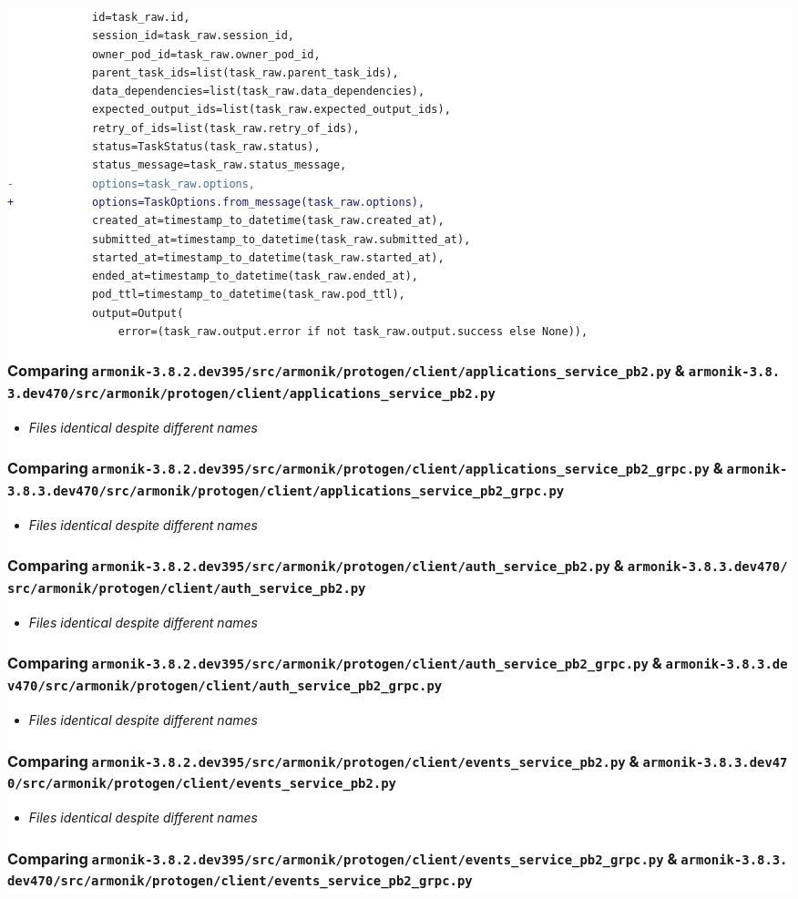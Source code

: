 ```diff
             id=task_raw.id,
             session_id=task_raw.session_id,
             owner_pod_id=task_raw.owner_pod_id,
             parent_task_ids=list(task_raw.parent_task_ids),
             data_dependencies=list(task_raw.data_dependencies),
             expected_output_ids=list(task_raw.expected_output_ids),
             retry_of_ids=list(task_raw.retry_of_ids),
             status=TaskStatus(task_raw.status),
             status_message=task_raw.status_message,
-            options=task_raw.options,
+            options=TaskOptions.from_message(task_raw.options),
             created_at=timestamp_to_datetime(task_raw.created_at),
             submitted_at=timestamp_to_datetime(task_raw.submitted_at),
             started_at=timestamp_to_datetime(task_raw.started_at),
             ended_at=timestamp_to_datetime(task_raw.ended_at),
             pod_ttl=timestamp_to_datetime(task_raw.pod_ttl),
             output=Output(
                 error=(task_raw.output.error if not task_raw.output.success else None)),
```

### Comparing `armonik-3.8.2.dev395/src/armonik/protogen/client/applications_service_pb2.py` & `armonik-3.8.3.dev470/src/armonik/protogen/client/applications_service_pb2.py`

 * *Files identical despite different names*

### Comparing `armonik-3.8.2.dev395/src/armonik/protogen/client/applications_service_pb2_grpc.py` & `armonik-3.8.3.dev470/src/armonik/protogen/client/applications_service_pb2_grpc.py`

 * *Files identical despite different names*

### Comparing `armonik-3.8.2.dev395/src/armonik/protogen/client/auth_service_pb2.py` & `armonik-3.8.3.dev470/src/armonik/protogen/client/auth_service_pb2.py`

 * *Files identical despite different names*

### Comparing `armonik-3.8.2.dev395/src/armonik/protogen/client/auth_service_pb2_grpc.py` & `armonik-3.8.3.dev470/src/armonik/protogen/client/auth_service_pb2_grpc.py`

 * *Files identical despite different names*

### Comparing `armonik-3.8.2.dev395/src/armonik/protogen/client/events_service_pb2.py` & `armonik-3.8.3.dev470/src/armonik/protogen/client/events_service_pb2.py`

 * *Files identical despite different names*

### Comparing `armonik-3.8.2.dev395/src/armonik/protogen/client/events_service_pb2_grpc.py` & `armonik-3.8.3.dev470/src/armonik/protogen/client/events_service_pb2_grpc.py`
